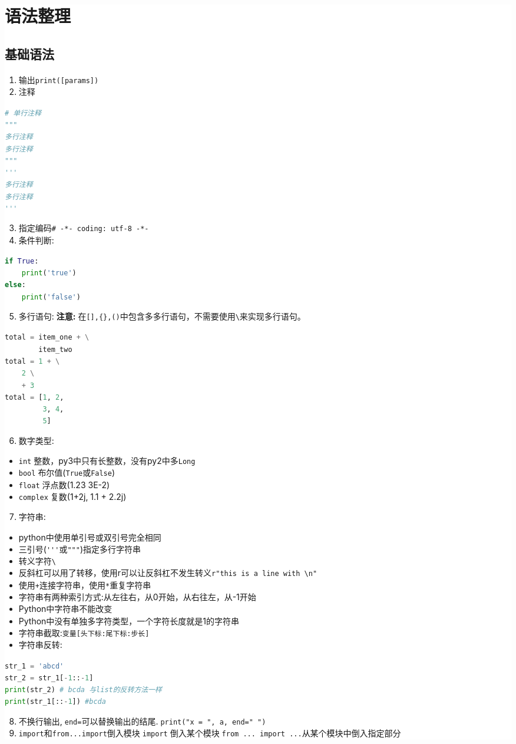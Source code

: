# 语法整理
## 基础语法
1. 输出`print([params])`
2. 注释
```python
# 单行注释
"""
多行注释
多行注释
"""
'''
多行注释
多行注释
'''
```
3. 指定编码`# -*- coding: utf-8 -*-`
4. 条件判断:
```python
if True:
    print('true')
else:
    print('false')
```
5. 多行语句:
**注意:** 在`[],{},()`中包含多多行语句，不需要使用`\`来实现多行语句。
```python
total = item_one + \
        item_two
total = 1 + \
    2 \
    + 3
total = [1, 2, 
         3, 4,
         5]
```
6. 数字类型:
- `int` 整数，py3中只有长整数，没有py2中多`Long`
- `bool` 布尔值(`True`或`False`)
- `float` 浮点数(1.23 3E-2)
- `complex` 复数(1+2j, 1.1 + 2.2j)
7. 字符串:
- python中使用单引号或双引号完全相同
- 三引号(`'''`或`"""`)指定多行字符串
- 转义字符`\`
- 反斜杠可以用了转移，使用r可以让反斜杠不发生转义`r"this is a line with \n"`
- 使用`+`连接字符串，使用`*`重复字符串
- 字符串有两种索引方式:从左往右，从0开始，从右往左，从-1开始
- Python中字符串不能改变
- Python中没有单独多字符类型，一个字符长度就是1的字符串
- 字符串截取:`变量[头下标:尾下标:步长]`
- 字符串反转:
```python
str_1 = 'abcd'
str_2 = str_1[-1::-1]
print(str_2) # bcda 与list的反转方法一样
print(str_1[::-1]) #bcda
```
8. 不换行输出, `end=`可以替换输出的结尾.
`print("x = ", a, end=" ")`
9. `import`和`from...import`倒入模块
`import` 倒入某个模块
`from ... import ...`从某个模块中倒入指定部分
